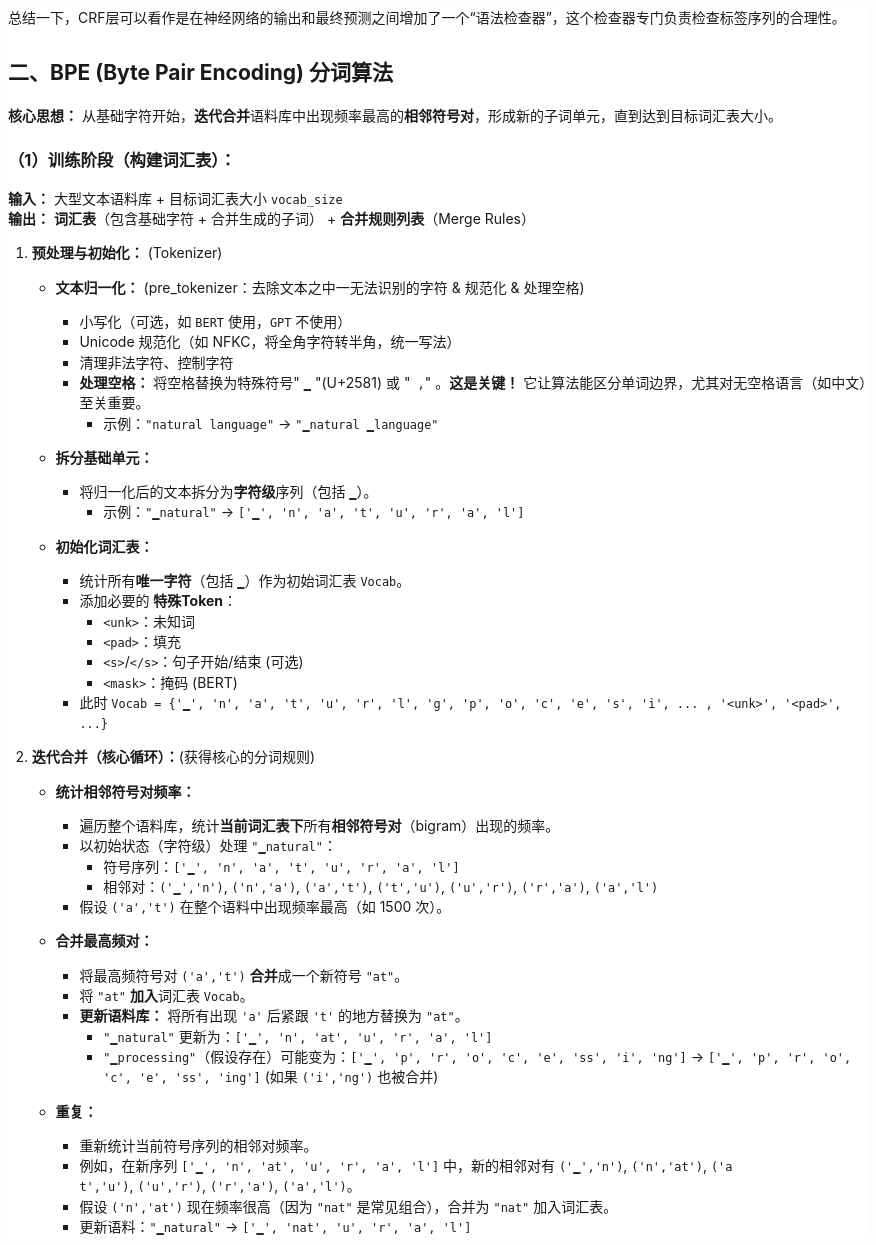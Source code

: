 总结一下，CRF层可以看作是在神经网络的输出和最终预测之间增加了一个“语法检查器”，这个检查器专门负责检查标签序列的合理性。

## **二、BPE (Byte Pair Encoding) 分词算法**

 **核心思想：** 从基础字符开始，**迭代合并**语料库中出现频率最高的**相邻符号对**，形成新的子词单元，直到达到目标词汇表大小。

### （1）**训练阶段（构建词汇表）：**

**输入：** 大型文本语料库 + 目标词汇表大小 `vocab_size`  
**输出：** **词汇表**（包含基础字符 + 合并生成的子词） + **合并规则列表**（Merge Rules）

1. **预处理与初始化：** (Tokenizer)
    - **文本归一化：** (pre_tokenizer：去除文本之中一无法识别的字符 & 规范化 & 处理空格)
        - 小写化（可选，如 `BERT` 使用，`GPT` 不使用）
        - Unicode 规范化（如 NFKC，将全角字符转半角，统一写法）
        - 清理非法字符、控制字符
        - **处理空格：** 将空格替换为特殊符号" `▁` "(U+2581) 或 "` ,`"  。**这是关键！** 它让算法能区分单词边界，尤其对无空格语言（如中文）至关重要。
            - 示例：`"natural language"` -> `"▁natural ▁language"`
                
    - **拆分基础单元：**
        - 将归一化后的文本拆分为**字符级**序列（包括 `▁`）。
            - 示例：`"▁natural"` -> `['▁', 'n', 'a', 't', 'u', 'r', 'a', 'l']`
                
    - **初始化词汇表：**
        - 统计所有**唯一字符**（包括 `▁`）作为初始词汇表 `Vocab`。
        - 添加必要的 **特殊Token**：
            - `<unk>`：未知词
            - `<pad>`：填充
            - `<s>`/`</s>`：句子开始/结束 (可选)
            - `<mask>`：掩码 (BERT)
        - 此时 `Vocab = {'▁', 'n', 'a', 't', 'u', 'r', 'l', 'g', 'p', 'o', 'c', 'e', 's', 'i', ... , '<unk>', '<pad>', ...}`
            
2. **迭代合并（核心循环）：**(获得核心的分词规则)
    - **统计相邻符号对频率：**
        - 遍历整个语料库，统计**当前词汇表下**所有**相邻符号对**（bigram）出现的频率。
        - 以初始状态（字符级）处理 `"▁natural"`：
            - 符号序列：`['▁', 'n', 'a', 't', 'u', 'r', 'a', 'l']`
            - 相邻对：`('▁','n')`, `('n','a')`, `('a','t')`, `('t','u')`, `('u','r')`, `('r','a')`, `('a','l')`
        - 假设 `('a','t')` 在整个语料中出现频率最高（如 1500 次）。
            
    - **合并最高频对：**
        - 将最高频符号对 `('a','t')` **合并**成一个新符号 `"at"`。
        - 将 `"at"` **加入**词汇表 `Vocab`。
        - **更新语料库：** 将所有出现 `'a'` 后紧跟 `'t'` 的地方替换为 `"at"`。
            - `"▁natural"` 更新为：`['▁', 'n', 'at', 'u', 'r', 'a', 'l']`
            - `"▁processing"`（假设存在）可能变为：`['▁', 'p', 'r', 'o', 'c', 'e', 'ss', 'i', 'ng']` → `['▁', 'p', 'r', 'o', 'c', 'e', 'ss', 'ing']` (如果 `('i','ng')` 也被合并)
                
    - **重复：**
        - 重新统计当前符号序列的相邻对频率。
        - 例如，在新序列 `['▁', 'n', 'at', 'u', 'r', 'a', 'l']` 中，新的相邻对有 `('▁','n')`, `('n','at')`, `('at','u')`, `('u','r')`, `('r','a')`, `('a','l')`。
        - 假设 `('n','at')` 现在频率很高（因为 `"nat"` 是常见组合），合并为 `"nat"` 加入词汇表。
        - 更新语料：`"▁natural"` -> `['▁', 'nat', 'u', 'r', 'a', 'l']`
            